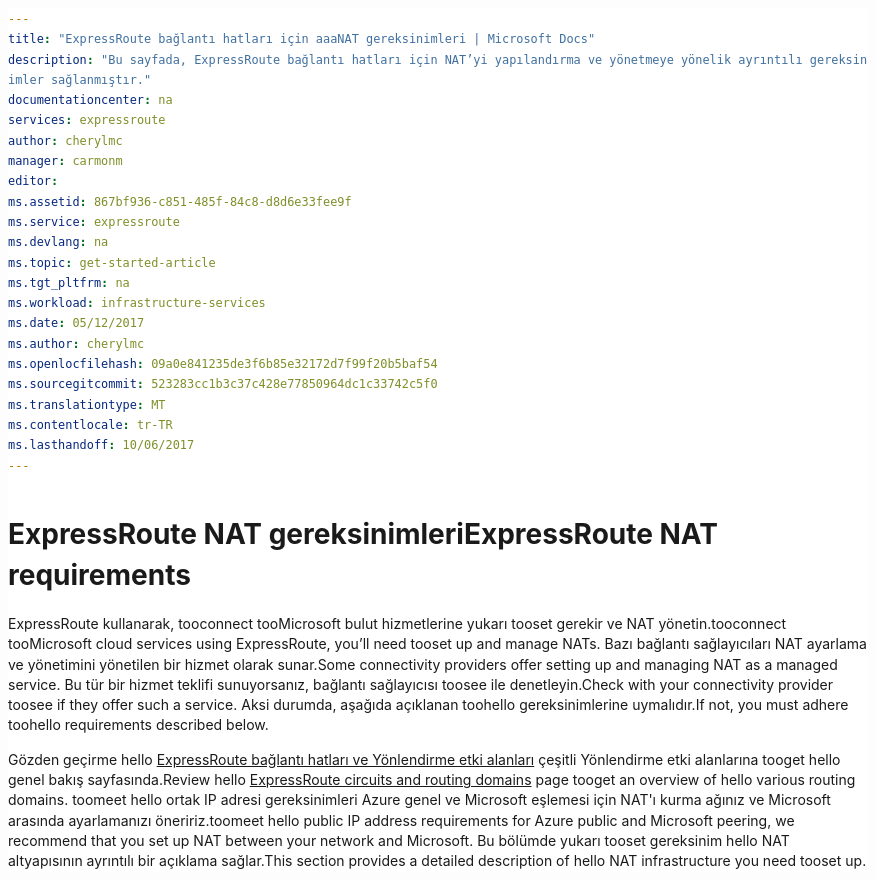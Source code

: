 ```yaml
---
title: "ExpressRoute bağlantı hatları için aaaNAT gereksinimleri | Microsoft Docs"
description: "Bu sayfada, ExpressRoute bağlantı hatları için NAT’yi yapılandırma ve yönetmeye yönelik ayrıntılı gereksinimler sağlanmıştır."
documentationcenter: na
services: expressroute
author: cherylmc
manager: carmonm
editor: 
ms.assetid: 867bf936-c851-485f-84c8-d8d6e33fee9f
ms.service: expressroute
ms.devlang: na
ms.topic: get-started-article
ms.tgt_pltfrm: na
ms.workload: infrastructure-services
ms.date: 05/12/2017
ms.author: cherylmc
ms.openlocfilehash: 09a0e841235de3f6b85e32172d7f99f20b5baf54
ms.sourcegitcommit: 523283cc1b3c37c428e77850964dc1c33742c5f0
ms.translationtype: MT
ms.contentlocale: tr-TR
ms.lasthandoff: 10/06/2017
---
```

# <a name="expressroute-nat-requirements"></a><span data-ttu-id="74a18-103">ExpressRoute NAT gereksinimleri</span><span class="sxs-lookup"><span data-stu-id="74a18-103">ExpressRoute NAT requirements</span></span>
<span data-ttu-id="74a18-104">ExpressRoute kullanarak, tooconnect tooMicrosoft bulut hizmetlerine yukarı tooset gerekir ve NAT yönetin.</span><span class="sxs-lookup"><span data-stu-id="74a18-104">tooconnect tooMicrosoft cloud services using ExpressRoute, you’ll need tooset up and manage NATs.</span></span> <span data-ttu-id="74a18-105">Bazı bağlantı sağlayıcıları NAT ayarlama ve yönetimini yönetilen bir hizmet olarak sunar.</span><span class="sxs-lookup"><span data-stu-id="74a18-105">Some connectivity providers offer setting up and managing NAT as a managed service.</span></span> <span data-ttu-id="74a18-106">Bu tür bir hizmet teklifi sunuyorsanız, bağlantı sağlayıcısı toosee ile denetleyin.</span><span class="sxs-lookup"><span data-stu-id="74a18-106">Check with your connectivity provider toosee if they offer such a service.</span></span> <span data-ttu-id="74a18-107">Aksi durumda, aşağıda açıklanan toohello gereksinimlerine uymalıdır.</span><span class="sxs-lookup"><span data-stu-id="74a18-107">If not, you must adhere toohello requirements described below.</span></span> 

<span data-ttu-id="74a18-108">Gözden geçirme hello [ExpressRoute bağlantı hatları ve Yönlendirme etki alanları](expressroute-circuit-peerings.md) çeşitli Yönlendirme etki alanlarına tooget hello genel bakış sayfasında.</span><span class="sxs-lookup"><span data-stu-id="74a18-108">Review hello [ExpressRoute circuits and routing domains](expressroute-circuit-peerings.md) page tooget an overview of hello various routing domains.</span></span> <span data-ttu-id="74a18-109">toomeet hello ortak IP adresi gereksinimleri Azure genel ve Microsoft eşlemesi için NAT'ı kurma ağınız ve Microsoft arasında ayarlamanızı öneririz.</span><span class="sxs-lookup"><span data-stu-id="74a18-109">toomeet hello public IP address requirements for Azure public and Microsoft peering, we recommend that you set up NAT between your network and Microsoft.</span></span> <span data-ttu-id="74a18-110">Bu bölümde yukarı tooset gereksinim hello NAT altyapısının ayrıntılı bir açıklama sağlar.</span><span class="sxs-lookup"><span data-stu-id="74a18-110">This section provides a detailed description of hello NAT infrastructure you need tooset up.</span></span>
